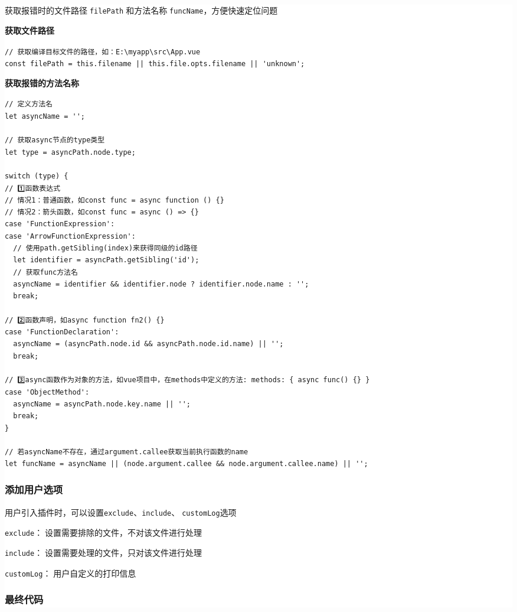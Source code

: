 获取报错时的文件路径 `filePath` 和方法名称 `funcName`，方便快速定位问题

**获取文件路径**

```
// 获取编译目标文件的路径，如：E:\myapp\src\App.vue
const filePath = this.filename || this.file.opts.filename || 'unknown';
```

**获取报错的方法名称**

```
// 定义方法名
let asyncName = '';

// 获取async节点的type类型
let type = asyncPath.node.type;

switch (type) {
// 1️⃣函数表达式
// 情况1：普通函数，如const func = async function () {}
// 情况2：箭头函数，如const func = async () => {}
case 'FunctionExpression':
case 'ArrowFunctionExpression':
  // 使用path.getSibling(index)来获得同级的id路径
  let identifier = asyncPath.getSibling('id');
  // 获取func方法名
  asyncName = identifier && identifier.node ? identifier.node.name : '';
  break;

// 2️⃣函数声明，如async function fn2() {}
case 'FunctionDeclaration':
  asyncName = (asyncPath.node.id && asyncPath.node.id.name) || '';
  break;

// 3️⃣async函数作为对象的方法，如vue项目中，在methods中定义的方法: methods: { async func() {} }
case 'ObjectMethod':
  asyncName = asyncPath.node.key.name || '';
  break;
}

// 若asyncName不存在，通过argument.callee获取当前执行函数的name
let funcName = asyncName || (node.argument.callee && node.argument.callee.name) || '';
```

### 添加用户选项

用户引入插件时，可以设置`exclude`、`include`、 `customLog`选项

`exclude`： 设置需要排除的文件，不对该文件进行处理

`include`： 设置需要处理的文件，只对该文件进行处理

`customLog`： 用户自定义的打印信息

### 最终代码
